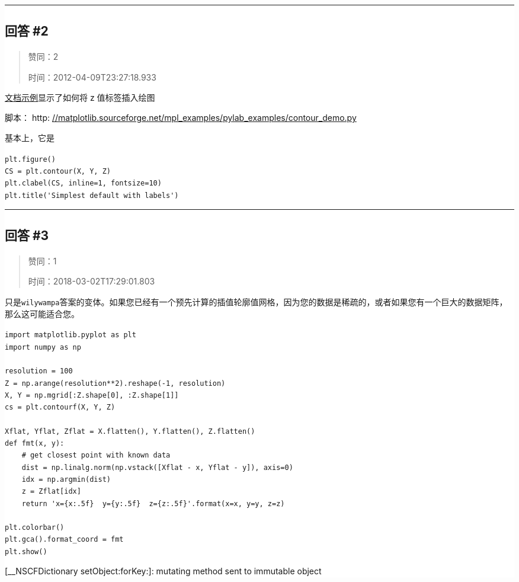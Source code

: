 * * *

## 回答 #2

> 赞同：2
> 
> 时间：2012-04-09T23:27:18.933

[文档示例](http://matplotlib.sourceforge.net/api/pyplot_api.html#matplotlib.pyplot.contourf)显示了如何将 z 值标签插入绘图

脚本： http: [//matplotlib.sourceforge.net/mpl_examples/pylab_examples/contour_demo.py](http://matplotlib.sourceforge.net/mpl_examples/pylab_examples/contour_demo.py)

基本上，它是

```
plt.figure()
CS = plt.contour(X, Y, Z) 
plt.clabel(CS, inline=1, fontsize=10)
plt.title('Simplest default with labels') 
```

* * *

## 回答 #3

> 赞同：1
> 
> 时间：2018-03-02T17:29:01.803

只是`wilywampa`答案的变体。如果您已经有一个预先计算的插值轮廓值网格，因为您的数据是稀疏的，或者如果您有一个巨大的数据矩阵，那么这可能适合您。

```
import matplotlib.pyplot as plt
import numpy as np

resolution = 100
Z = np.arange(resolution**2).reshape(-1, resolution)
X, Y = np.mgrid[:Z.shape[0], :Z.shape[1]]
cs = plt.contourf(X, Y, Z)

Xflat, Yflat, Zflat = X.flatten(), Y.flatten(), Z.flatten()
def fmt(x, y):
    # get closest point with known data
    dist = np.linalg.norm(np.vstack([Xflat - x, Yflat - y]), axis=0)
    idx = np.argmin(dist)
    z = Zflat[idx]
    return 'x={x:.5f}  y={y:.5f}  z={z:.5f}'.format(x=x, y=y, z=z)

plt.colorbar()
plt.gca().format_coord = fmt
plt.show() 
```


[__NSCFDictionary setObject:forKey:]: mutating method sent to immutable object 